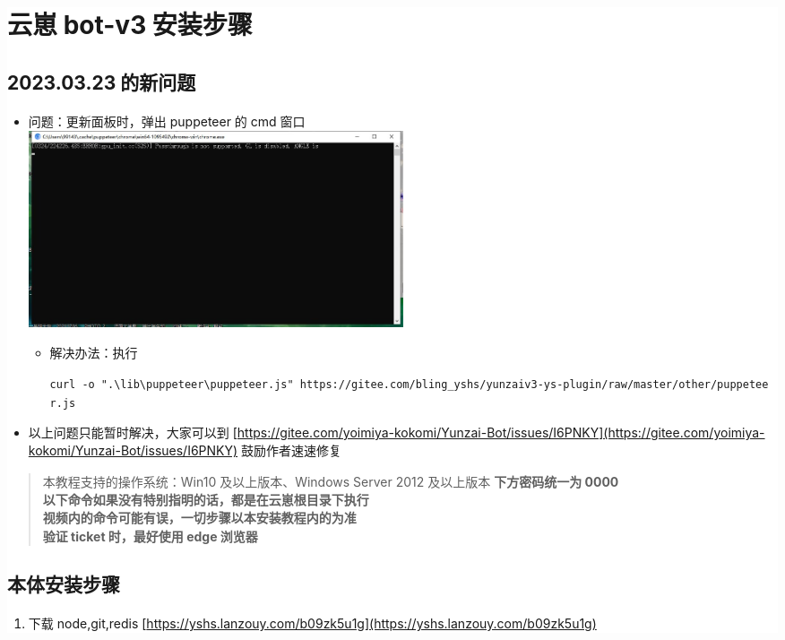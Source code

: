 # 云崽 bot-v3 安装步骤

## 2023.03.23 的新问题

- 问题：更新面板时，弹出 puppeteer 的 cmd 窗口
  <br>
  <img src="picture/puperror.png" width="50%">
  <br>

  - 解决办法：执行

    ```
    curl -o ".\lib\puppeteer\puppeteer.js" https://gitee.com/bling_yshs/yunzaiv3-ys-plugin/raw/master/other/puppeteer.js
    ```

- 以上问题只能暂时解决，大家可以到 [https://gitee.com/yoimiya-kokomi/Yunzai-Bot/issues/I6PNKY](https://gitee.com/yoimiya-kokomi/Yunzai-Bot/issues/I6PNKY) 鼓励作者速速修复

> 本教程支持的操作系统：Win10 及以上版本、Windows Server 2012 及以上版本
> **下方密码统一为 0000**  
> **以下命令如果没有特别指明的话，都是在云崽根目录下执行**  
> **视频内的命令可能有误，一切步骤以本安装教程内的为准**  
> **验证 ticket 时，最好使用 edge 浏览器**

## 本体安装步骤

1. 下载 node,git,redis [https://yshs.lanzouy.com/b09zk5u1g](https://yshs.lanzouy.com/b09zk5u1g)
